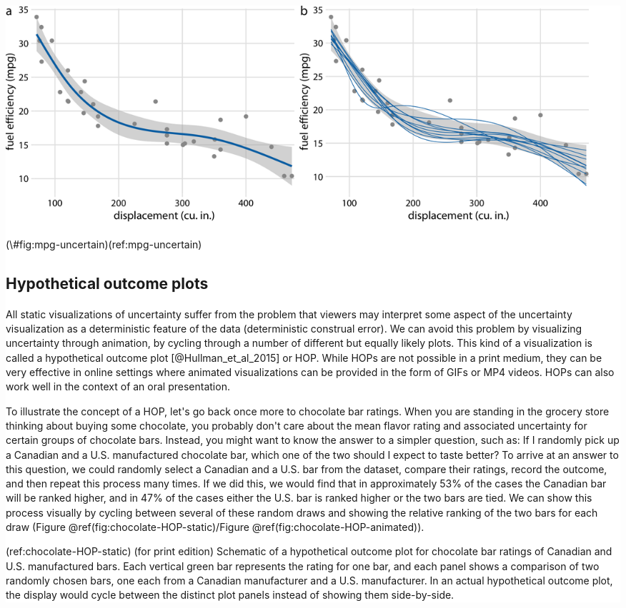 <img src="visualizing_uncertainty_files/figure-html/mpg-uncertain-1.png" alt="(ref:mpg-uncertain)" width="816" />
<p class="caption">(\#fig:mpg-uncertain)(ref:mpg-uncertain)</p>
</div>



## Hypothetical outcome plots

All static visualizations of uncertainty suffer from the problem that viewers may interpret some aspect of the uncertainty visualization as a deterministic feature of the data (deterministic construal error). We can avoid this problem by visualizing uncertainty through animation, by cycling through a number of different but equally likely plots. This kind of a visualization is called a hypothetical outcome plot [@Hullman_et_al_2015] or HOP. While HOPs are not possible in a print medium, they can be very effective in online settings where animated visualizations can be provided in the form of GIFs or MP4 videos. HOPs can also work well in the context of an oral presentation.

To illustrate the concept of a HOP, let's go back once more to chocolate bar ratings. When you are standing in the grocery store thinking about buying some chocolate, you probably don't care about the mean flavor rating and associated uncertainty for certain groups of chocolate bars. Instead, you might want to know the answer to a simpler question, such as: If I randomly pick up a Canadian and a U.S. manufactured chocolate bar, which one of the two should I expect to taste better? To arrive at  an answer to this question, we could randomly select a Canadian and a U.S. bar from the dataset, compare their ratings, record the outcome, and then repeat this process many times. If we did this, we would find that in approximately 53% of the cases the Canadian bar will be ranked higher, and in 47% of the cases either the U.S. bar is ranked higher or the two bars are tied. We can show this process visually by cycling between several of these random draws and showing the relative ranking of the two bars for each draw (Figure \@ref(fig:chocolate-HOP-static)/Figure \@ref(fig:chocolate-HOP-animated)).

(ref:chocolate-HOP-static) (for print edition) Schematic of a hypothetical outcome plot for chocolate bar ratings of Canadian and U.S. manufactured bars. Each vertical green bar represents the rating for one bar, and each panel shows a comparison of two randomly chosen bars, one each from a Canadian manufacturer and a U.S. manufacturer. In an actual hypothetical outcome plot, the display would cycle between the distinct plot panels instead of showing them side-by-side.

<div class="figure" style="text-align: center">